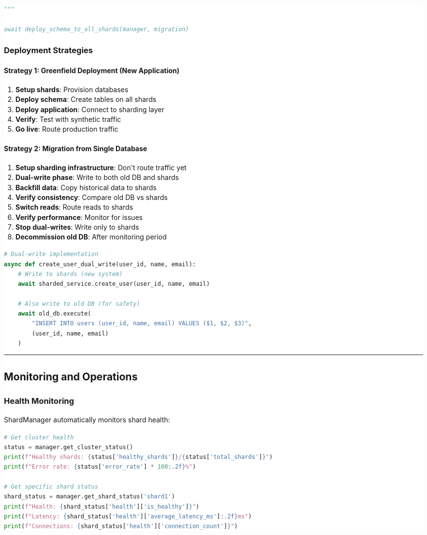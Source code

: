 ```python
"""

await deploy_schema_to_all_shards(manager, migration)
```

### Deployment Strategies

#### **Strategy 1: Greenfield Deployment (New Application)**

1. **Setup shards**: Provision databases
2. **Deploy schema**: Create tables on all shards
3. **Deploy application**: Connect to sharding layer
4. **Verify**: Test with synthetic traffic
5. **Go live**: Route production traffic

#### **Strategy 2: Migration from Single Database**

1. **Setup sharding infrastructure**: Don't route traffic yet
2. **Dual-write phase**: Write to both old DB and shards
3. **Backfill data**: Copy historical data to shards
4. **Verify consistency**: Compare old DB vs shards
5. **Switch reads**: Route reads to shards
6. **Verify performance**: Monitor for issues
7. **Stop dual-writes**: Write only to shards
8. **Decommission old DB**: After monitoring period

```python
# Dual-write implementation
async def create_user_dual_write(user_id, name, email):
    # Write to shards (new system)
    await sharded_service.create_user(user_id, name, email)

    # Also write to old DB (for safety)
    await old_db.execute(
        "INSERT INTO users (user_id, name, email) VALUES ($1, $2, $3)",
        (user_id, name, email)
    )
```

---

## Monitoring and Operations

### Health Monitoring

ShardManager automatically monitors shard health:

```python
# Get cluster health
status = manager.get_cluster_status()
print(f"Healthy shards: {status['healthy_shards']}/{status['total_shards']}")
print(f"Error rate: {status['error_rate'] * 100:.2f}%")

# Get specific shard status
shard_status = manager.get_shard_status('shard1')
print(f"Health: {shard_status['health']['is_healthy']}")
print(f"Latency: {shard_status['health']['average_latency_ms']:.2f}ms")
print(f"Connections: {shard_status['health']['connection_count']}")
```
